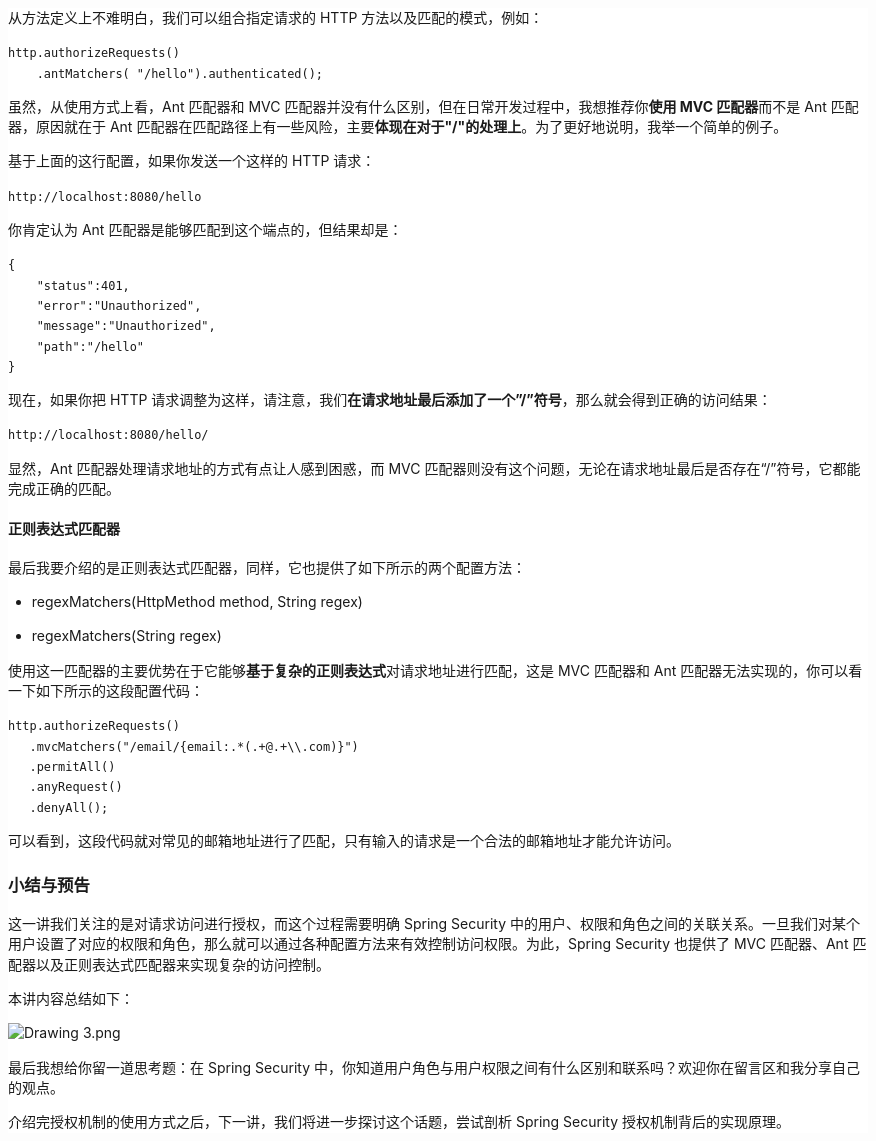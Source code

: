 
从方法定义上不难明白，我们可以组合指定请求的 HTTP 方法以及匹配的模式，例如：

```
http.authorizeRequests() 
    .antMatchers( "/hello").authenticated();
```

虽然，从使用方式上看，Ant 匹配器和 MVC 匹配器并没有什么区别，但在日常开发过程中，我想推荐你**使用 MVC 匹配器**而不是 Ant 匹配器，原因就在于 Ant 匹配器在匹配路径上有一些风险，主要**体现在对于"/"的处理上**。为了更好地说明，我举一个简单的例子。

基于上面的这行配置，如果你发送一个这样的 HTTP 请求：

```
http://localhost:8080/hello
```

你肯定认为 Ant 匹配器是能够匹配到这个端点的，但结果却是：

```
{
    "status":401, 
    "error":"Unauthorized", 
    "message":"Unauthorized", 
    "path":"/hello" 
}
```

现在，如果你把 HTTP 请求调整为这样，请注意，我们**在请求地址最后添加了一个”/”符号**，那么就会得到正确的访问结果：

```
http://localhost:8080/hello/
```

显然，Ant 匹配器处理请求地址的方式有点让人感到困惑，而 MVC 匹配器则没有这个问题，无论在请求地址最后是否存在“/”符号，它都能完成正确的匹配。

#### 正则表达式匹配器

最后我要介绍的是正则表达式匹配器，同样，它也提供了如下所示的两个配置方法：

-   regexMatchers(HttpMethod method, String regex)
    
-   regexMatchers(String regex)
    

使用这一匹配器的主要优势在于它能够**基于复杂的正则表达式**对请求地址进行匹配，这是 MVC 匹配器和 Ant 匹配器无法实现的，你可以看一下如下所示的这段配置代码：

```
http.authorizeRequests()
   .mvcMatchers("/email/{email:.*(.+@.+\\.com)}")
   .permitAll()
   .anyRequest()
   .denyAll();
```

可以看到，这段代码就对常见的邮箱地址进行了匹配，只有输入的请求是一个合法的邮箱地址才能允许访问。

### 小结与预告

这一讲我们关注的是对请求访问进行授权，而这个过程需要明确 Spring Security 中的用户、权限和角色之间的关联关系。一旦我们对某个用户设置了对应的权限和角色，那么就可以通过各种配置方法来有效控制访问权限。为此，Spring Security 也提供了 MVC 匹配器、Ant 匹配器以及正则表达式匹配器来实现复杂的访问控制。

本讲内容总结如下：

![Drawing 3.png](https://s0.lgstatic.com/i/image6/M00/44/35/CioPOWC99pCADnIuAAB0dOuXd6o323.png)

最后我想给你留一道思考题：在 Spring Security 中，你知道用户角色与用户权限之间有什么区别和联系吗？欢迎你在留言区和我分享自己的观点。

介绍完授权机制的使用方式之后，下一讲，我们将进一步探讨这个话题，尝试剖析 Spring Security 授权机制背后的实现原理。
